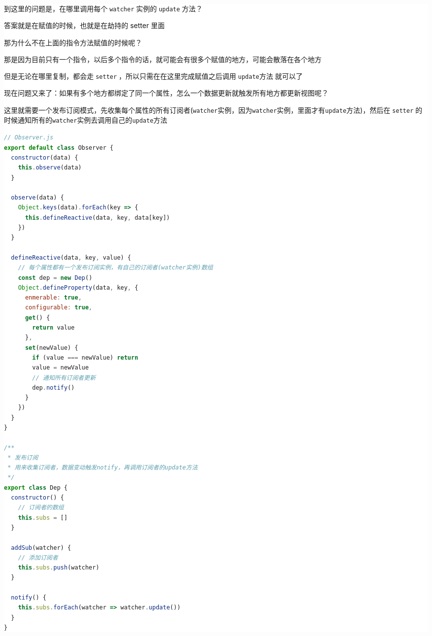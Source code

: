 到这里的问题是，在哪里调用每个 `watcher` 实例的 `update` 方法？

答案就是在赋值的时候，也就是在劫持的 setter 里面

那为什么不在上面的指令方法赋值的时候呢？

那是因为目前只有一个指令，以后多个指令的话，就可能会有很多个赋值的地方，可能会散落在各个地方

但是无论在哪里复制，都会走 `setter` ，所以只需在在这里完成赋值之后调用 `update`方法 就可以了

现在问题又来了：如果有多个地方都绑定了同一个属性，怎么一个数据更新就触发所有地方都更新视图呢？

这里就需要一个发布订阅模式，先收集每个属性的所有订阅者(`watcher`实例，因为`watcher`实例，里面才有`update`方法)，然后在 `setter` 的时候通知所有的`watcher`实例去调用自己的`update`方法

```js
// Observer.js
export default class Observer {
  constructor(data) {
    this.observe(data)
  }

  observe(data) {
    Object.keys(data).forEach(key => {
      this.defineReactive(data, key, data[key])
    })
  }

  defineReactive(data, key, value) {
    // 每个属性都有一个发布订阅实例，有自己的订阅者(watcher实例)数组
    const dep = new Dep()
    Object.defineProperty(data, key, {
      enmerable: true,
      configurable: true,
      get() {
        return value
      },
      set(newValue) {
        if (value === newValue) return
        value = newValue
        // 通知所有订阅者更新
        dep.notify()
      }
    })
  }
}

/**
 * 发布订阅
 * 用来收集订阅者，数据变动触发notify，再调用订阅者的update方法
 */
export class Dep {
  constructor() {
    // 订阅者的数组
    this.subs = []
  }

  addSub(watcher) {
    // 添加订阅者
    this.subs.push(watcher)
  }

  notify() {
    this.subs.forEach(watcher => watcher.update())
  }
}
```
